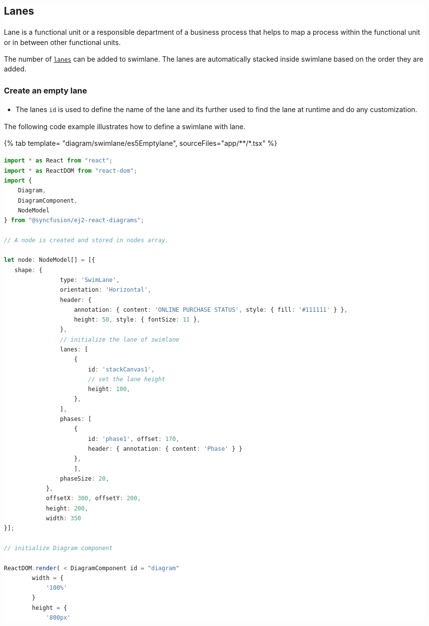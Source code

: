 ## Lanes

Lane is a functional unit or a responsible department of a business process that helps to map a  process within the functional unit or in between other functional units.

The number of [`lanes`](../api/diagram/laneModel) can be added to swimlane. The lanes are automatically stacked inside  swimlane based on the order they are added.

### Create an empty lane

* The lanes `id` is used to define the name of the lane and its further used to find the lane at runtime and do any customization.

The following code example illustrates how to define a swimlane with lane.

{% tab template= "diagram/swimlane/es5Emptylane", sourceFiles="app/**/*.tsx" %}

```typescript
import * as React from "react";
import * as ReactDOM from "react-dom";
import {
    Diagram,
    DiagramComponent,
    NodeModel
} from "@syncfusion/ej2-react-diagrams";

// A node is created and stored in nodes array.

let node: NodeModel[] = [{
   shape: {
                type: 'SwimLane',
                orientation: 'Horizontal',
                header: {
                    annotation: { content: 'ONLINE PURCHASE STATUS', style: { fill: '#111111' } },
                    height: 50, style: { fontSize: 11 },
                },
                // initialize the lane of swimlane
                lanes: [
                    {
                        id: 'stackCanvas1',
                        // set the lane height
                        height: 100,
                    },
                ],
                phases: [
                    {
                        id: 'phase1', offset: 170,
                        header: { annotation: { content: 'Phase' } }
                    },
                    ],
                phaseSize: 20,
            },
            offsetX: 300, offsetY: 200,
            height: 200,
            width: 350
}];

// initialize Diagram component

ReactDOM.render( < DiagramComponent id = "diagram"
        width = {
            '100%'
        }
        height = {
            '800px'
```